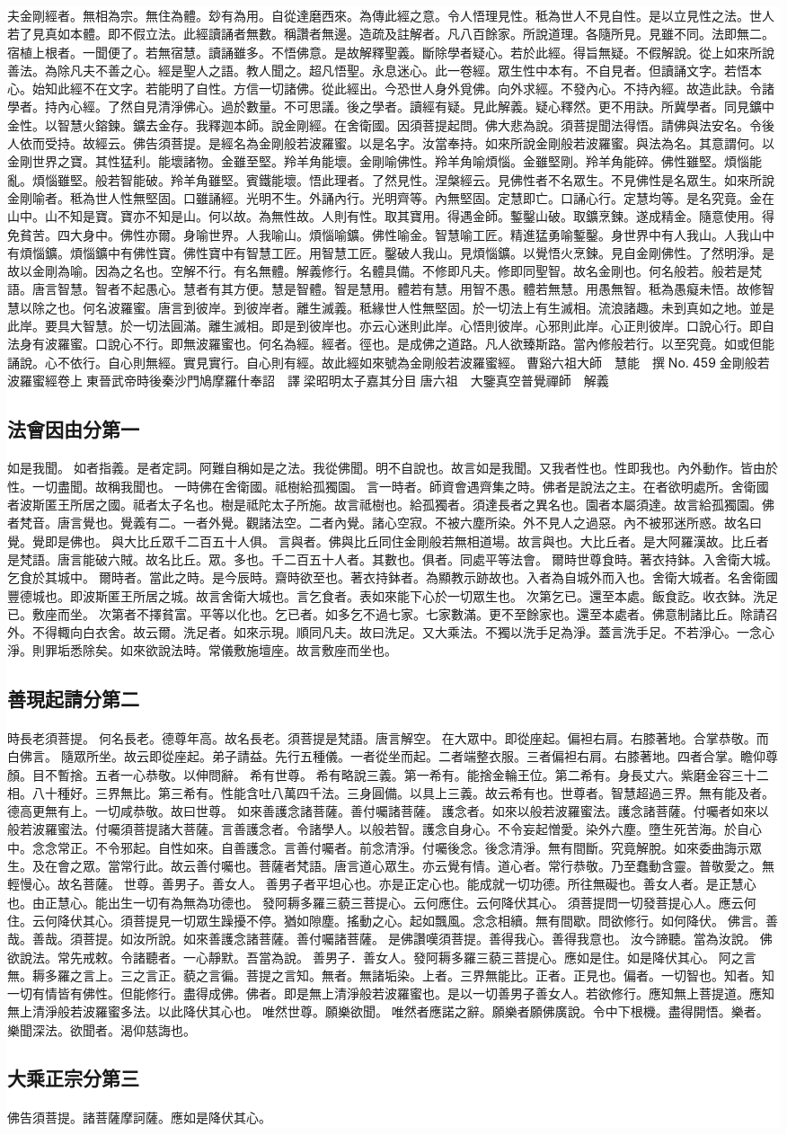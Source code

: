 
夫金剛經者。無相為宗。無住為體。玅有為用。自從達磨西來。為傳此經之意。令人悟理見性。秪為世人不見自性。是以立見性之法。世人若了見真如本體。即不假立法。此經讀誦者無數。稱讚者無邊。造疏及註解者。凡八百餘家。所說道理。各隨所見。見雖不同。法即無二。宿植上根者。一聞便了。若無宿慧。讀誦雖多。不悟佛意。是故解釋聖義。斷除學者疑心。若於此經。得旨無疑。不假解說。從上如來所說善法。為除凡夫不善之心。經是聖人之語。教人聞之。超凡悟聖。永息迷心。此一卷經。眾生性中本有。不自見者。但讀誦文字。若悟本心。始知此經不在文字。若能明了自性。方信一切諸佛。從此經出。今恐世人身外覓佛。向外求經。不發內心。不持內經。故造此訣。令諸學者。持內心經。了然自見清淨佛心。過於數量。不可思議。後之學者。讀經有疑。見此解義。疑心釋然。更不用訣。所冀學者。同見鑛中金性。以智慧火鎔鍊。鑛去金存。我釋迦本師。說金剛經。在舍衛國。因須菩提起問。佛大悲為說。須菩提聞法得悟。請佛與法安名。令後人依而受持。故經云。佛告須菩提。是經名為金剛般若波羅蜜。以是名字。汝當奉持。如來所說金剛般若波羅蜜。與法為名。其意謂何。以金剛世界之寶。其性猛利。能壞諸物。金雖至堅。羚羊角能壞。金剛喻佛性。羚羊角喻煩惱。金雖堅剛。羚羊角能碎。佛性雖堅。煩惱能亂。煩惱雖堅。般若智能破。羚羊角雖堅。賓鐵能壞。悟此理者。了然見性。涅槃經云。見佛性者不名眾生。不見佛性是名眾生。如來所說金剛喻者。秪為世人性無堅固。口雖誦經。光明不生。外誦內行。光明齊等。內無堅固。定慧即亡。口誦心行。定慧均等。是名究竟。金在山中。山不知是寶。寶亦不知是山。何以故。為無性故。人則有性。取其寶用。得遇金師。鏨鑿山破。取鑛烹鍊。遂成精金。隨意使用。得免貧苦。四大身中。佛性亦爾。身喻世界。人我喻山。煩惱喻鑛。佛性喻金。智慧喻工匠。精進猛勇喻鏨鑿。身世界中有人我山。人我山中有煩惱鑛。煩惱鑛中有佛性寶。佛性寶中有智慧工匠。用智慧工匠。鑿破人我山。見煩惱鑛。以覺悟火烹鍊。見自金剛佛性。了然明淨。是故以金剛為喻。因為之名也。空解不行。有名無體。解義修行。名體具備。不修即凡夫。修即同聖智。故名金剛也。何名般若。般若是梵語。唐言智慧。智者不起愚心。慧者有其方便。慧是智體。智是慧用。體若有慧。用智不愚。體若無慧。用愚無智。秪為愚癡未悟。故修智慧以除之也。何名波羅蜜。唐言到彼岸。到彼岸者。離生滅義。秪緣世人性無堅固。於一切法上有生滅相。流浪諸趣。未到真如之地。並是此岸。要具大智慧。於一切法圓滿。離生滅相。即是到彼岸也。亦云心迷則此岸。心悟則彼岸。心邪則此岸。心正則彼岸。口說心行。即自法身有波羅蜜。口說心不行。即無波羅蜜也。何名為經。經者。徑也。是成佛之道路。凡人欲臻斯路。當內修般若行。以至究竟。如或但能誦說。心不依行。自心則無經。實見實行。自心則有經。故此經如來號為金剛般若波羅蜜經。
曹谿六祖大師　慧能　撰
No. 459
金剛般若波羅蜜經卷上
東晉武帝時後秦沙門鳩摩羅什奉詔　譯
梁昭明太子嘉其分目
唐六祖　大鑒真空普覺禪師　解義

## 法會因由分第一

如是我聞。
如者指義。是者定詞。阿難自稱如是之法。我從佛聞。明不自說也。故言如是我聞。又我者性也。性即我也。內外動作。皆由於性。一切盡聞。故稱我聞也。
一時佛在舍衛國。祗樹給孤獨園。
言一時者。師資會遇齊集之時。佛者是說法之主。在者欲明處所。舍衛國者波斯匿王所居之國。祗者太子名也。樹是祗陀太子所施。故言祗樹也。給孤獨者。須達長者之異名也。園者本屬須達。故言給孤獨園。佛者梵音。唐言覺也。覺義有二。一者外覺。觀諸法空。二者內覺。諸心空寂。不被六塵所染。外不見人之過惡。內不被邪迷所惑。故名曰覺。覺即是佛也。
與大比丘眾千二百五十人俱。
言與者。佛與比丘同住金剛般若無相道場。故言與也。大比丘者。是大阿羅漢故。比丘者是梵語。唐言能破六賊。故名比丘。眾。多也。千二百五十人者。其數也。俱者。同處平等法會。
爾時世尊食時。著衣持鉢。入舍衛大城。乞食於其城中。
爾時者。當此之時。是今辰時。齋時欲至也。著衣持鉢者。為顯教示跡故也。入者為自城外而入也。舍衛大城者。名舍衛國豐德城也。即波斯匿王所居之城。故言舍衛大城也。言乞食者。表如來能下心於一切眾生也。
次第乞已。還至本處。飯食訖。收衣鉢。洗足已。敷座而坐。
次第者不擇貧富。平等以化也。乞已者。如多乞不過七家。七家數滿。更不至餘家也。還至本處者。佛意制諸比丘。除請召外。不得輙向白衣舍。故云爾。洗足者。如來示現。順同凡夫。故曰洗足。又大乘法。不獨以洗手足為淨。蓋言洗手足。不若淨心。一念心淨。則罪垢悉除矣。如來欲說法時。常儀敷施壇座。故言敷座而坐也。
## 善現起請分第二
時長老須菩提。
何名長老。德尊年高。故名長老。須菩提是梵語。唐言解空。
在大眾中。即從座起。偏袒右肩。右膝著地。合掌恭敬。而白佛言。
隨眾所坐。故云即從座起。弟子請益。先行五種儀。一者從坐而起。二者端整衣服。三者偏袒右肩。右膝著地。四者合掌。瞻仰尊顏。目不暫捨。五者一心恭敬。以伸問辭。
希有世尊。
希有略說三義。第一希有。能捨金輪王位。第二希有。身長丈六。紫磨金容三十二相。八十種好。三界無比。第三希有。性能含吐八萬四千法。三身圓備。以具上三義。故云希有也。世尊者。智慧超過三界。無有能及者。德高更無有上。一切咸恭敬。故曰世尊。
如來善護念諸菩薩。善付囑諸菩薩。
護念者。如來以般若波羅蜜法。護念諸菩薩。付囑者如來以般若波羅蜜法。付囑須菩提諸大菩薩。言善護念者。令諸學人。以般若智。護念自身心。不令妄起憎愛。染外六塵。墮生死苦海。於自心中。念念常正。不令邪起。自性如來。自善護念。言善付囑者。前念清淨。付囑後念。後念清淨。無有間斷。究竟解脫。如來委曲誨示眾生。及在會之眾。當常行此。故云善付囑也。菩薩者梵語。唐言道心眾生。亦云覺有情。道心者。常行恭敬。乃至蠢動含靈。普敬愛之。無輕慢心。故名菩薩。
世尊。善男子。善女人。
善男子者平坦心也。亦是正定心也。能成就一切功德。所往無礙也。善女人者。是正慧心也。由正慧心。能出生一切有為無為功德也。
發阿耨多羅三藐三菩提心。云何應住。云何降伏其心。
須菩提問一切發菩提心人。應云何住。云何降伏其心。須菩提見一切眾生躁擾不停。猶如隙塵。搖動之心。起如飄風。念念相續。無有間歇。問欲修行。如何降伏。
佛言。善哉。善哉。須菩提。如汝所說。如來善護念諸菩薩。善付囑諸菩薩。
是佛讚嘆須菩提。善得我心。善得我意也。
汝今諦聽。當為汝說。
佛欲說法。常先戒敕。令諸聽者。一心靜默。吾當為說。
善男子．善女人。發阿耨多羅三藐三菩提心。應如是住。如是降伏其心。
阿之言無。耨多羅之言上。三之言正。藐之言徧。菩提之言知。無者。無諸垢染。上者。三界無能比。正者。正見也。偏者。一切智也。知者。知一切有情皆有佛性。但能修行。盡得成佛。佛者。即是無上清淨般若波羅蜜也。是以一切善男子善女人。若欲修行。應知無上菩提道。應知無上清淨般若波羅蜜多法。以此降伏其心也。
唯然世尊。願樂欲聞。
唯然者應諾之辭。願樂者願佛廣說。令中下根機。盡得開悟。樂者。樂聞深法。欲聞者。渴仰慈誨也。
## 大乘正宗分第三
佛告須菩提。諸菩薩摩訶薩。應如是降伏其心。